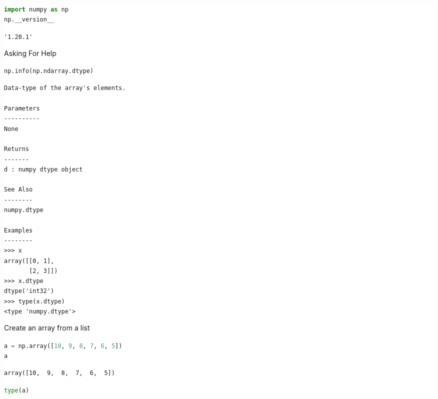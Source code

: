 
```python
import numpy as np
np.__version__
```




    '1.20.1'



Asking For Help


```python
np.info(np.ndarray.dtype)
```

    Data-type of the array's elements.
    
    Parameters
    ----------
    None
    
    Returns
    -------
    d : numpy dtype object
    
    See Also
    --------
    numpy.dtype
    
    Examples
    --------
    >>> x
    array([[0, 1],
           [2, 3]])
    >>> x.dtype
    dtype('int32')
    >>> type(x.dtype)
    <type 'numpy.dtype'>
    

Create an array from a list


```python
a = np.array([10, 9, 8, 7, 6, 5])
a
```




    array([10,  9,  8,  7,  6,  5])




```python
type(a)
```
